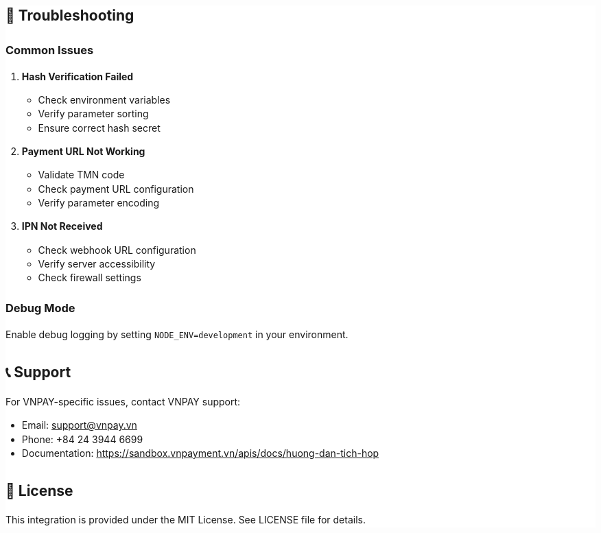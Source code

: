 ## 🔧 Troubleshooting

### Common Issues

1. **Hash Verification Failed**
   - Check environment variables
   - Verify parameter sorting
   - Ensure correct hash secret

2. **Payment URL Not Working**
   - Validate TMN code
   - Check payment URL configuration
   - Verify parameter encoding

3. **IPN Not Received**
   - Check webhook URL configuration
   - Verify server accessibility
   - Check firewall settings

### Debug Mode
Enable debug logging by setting `NODE_ENV=development` in your environment.

## 📞 Support

For VNPAY-specific issues, contact VNPAY support:
- Email: support@vnpay.vn
- Phone: +84 24 3944 6699
- Documentation: https://sandbox.vnpayment.vn/apis/docs/huong-dan-tich-hop

## 📄 License

This integration is provided under the MIT License. See LICENSE file for details. 